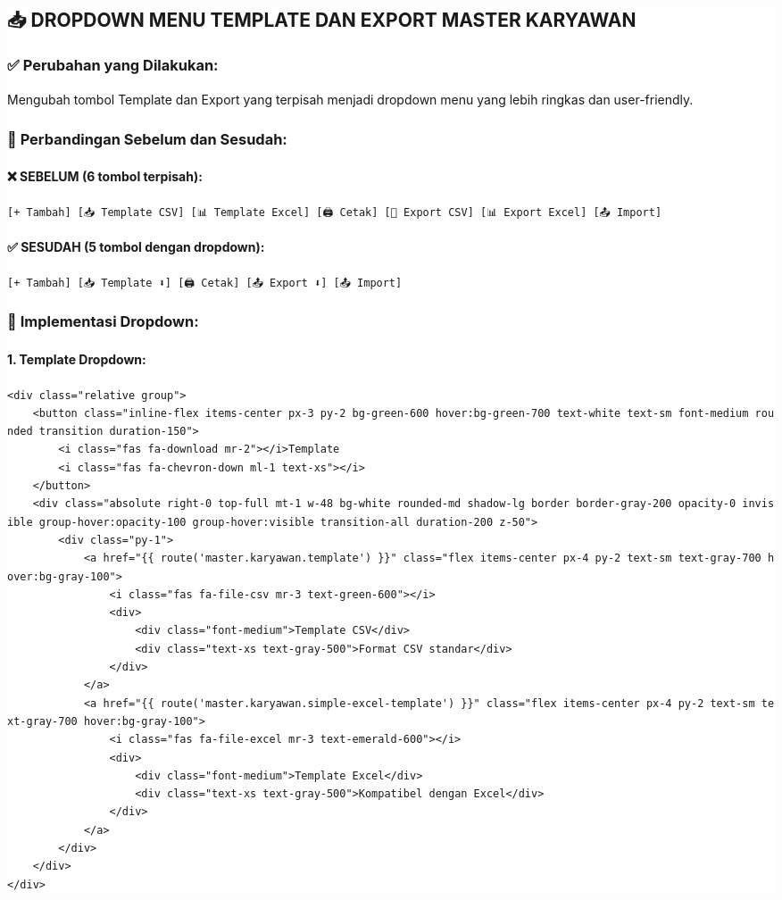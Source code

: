 ## 📥 DROPDOWN MENU TEMPLATE DAN EXPORT MASTER KARYAWAN

### ✅ **Perubahan yang Dilakukan:**

Mengubah tombol Template dan Export yang terpisah menjadi dropdown menu yang lebih ringkas dan user-friendly.

### 🎯 **Perbandingan Sebelum dan Sesudah:**

#### **❌ SEBELUM (6 tombol terpisah):**

```
[+ Tambah] [📥 Template CSV] [📊 Template Excel] [🖨️ Cetak] [📄 Export CSV] [📊 Export Excel] [📤 Import]
```

#### **✅ SESUDAH (5 tombol dengan dropdown):**

```
[+ Tambah] [📥 Template ⬇️] [🖨️ Cetak] [📤 Export ⬇️] [📤 Import]
```

### 🎨 **Implementasi Dropdown:**

#### **1. Template Dropdown:**

```blade
<div class="relative group">
    <button class="inline-flex items-center px-3 py-2 bg-green-600 hover:bg-green-700 text-white text-sm font-medium rounded transition duration-150">
        <i class="fas fa-download mr-2"></i>Template
        <i class="fas fa-chevron-down ml-1 text-xs"></i>
    </button>
    <div class="absolute right-0 top-full mt-1 w-48 bg-white rounded-md shadow-lg border border-gray-200 opacity-0 invisible group-hover:opacity-100 group-hover:visible transition-all duration-200 z-50">
        <div class="py-1">
            <a href="{{ route('master.karyawan.template') }}" class="flex items-center px-4 py-2 text-sm text-gray-700 hover:bg-gray-100">
                <i class="fas fa-file-csv mr-3 text-green-600"></i>
                <div>
                    <div class="font-medium">Template CSV</div>
                    <div class="text-xs text-gray-500">Format CSV standar</div>
                </div>
            </a>
            <a href="{{ route('master.karyawan.simple-excel-template') }}" class="flex items-center px-4 py-2 text-sm text-gray-700 hover:bg-gray-100">
                <i class="fas fa-file-excel mr-3 text-emerald-600"></i>
                <div>
                    <div class="font-medium">Template Excel</div>
                    <div class="text-xs text-gray-500">Kompatibel dengan Excel</div>
                </div>
            </a>
        </div>
    </div>
</div>
```
